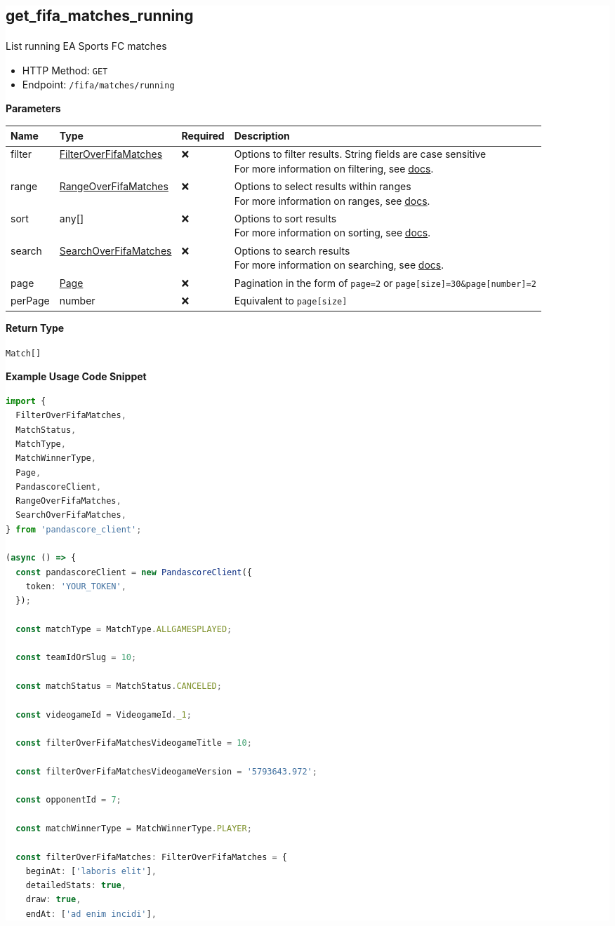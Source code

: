 ## get_fifa_matches_running

List running EA Sports FC matches

- HTTP Method: `GET`
- Endpoint: `/fifa/matches/running`

**Parameters**

| Name    | Type                                                        | Required | Description                                                                                                                                         |
| :------ | :---------------------------------------------------------- | :------- | :-------------------------------------------------------------------------------------------------------------------------------------------------- |
| filter  | [FilterOverFifaMatches](../models/FilterOverFifaMatches.md) | ❌       | Options to filter results. String fields are case sensitive <br/>For more information on filtering, see [docs](/docs/filtering-and-sorting#filter). |
| range   | [RangeOverFifaMatches](../models/RangeOverFifaMatches.md)   | ❌       | Options to select results within ranges <br/>For more information on ranges, see [docs](/docs/filtering-and-sorting#range).                         |
| sort    | any[]                                                       | ❌       | Options to sort results <br/>For more information on sorting, see [docs](/docs/filtering-and-sorting#sort).                                         |
| search  | [SearchOverFifaMatches](../models/SearchOverFifaMatches.md) | ❌       | Options to search results <br/>For more information on searching, see [docs](/docs/filtering-and-sorting#search).                                   |
| page    | [Page](../models/Page.md)                                   | ❌       | Pagination in the form of `page=2` or `page[size]=30&page[number]=2`                                                                                |
| perPage | number                                                      | ❌       | Equivalent to `page[size]`                                                                                                                          |

**Return Type**

`Match[]`

**Example Usage Code Snippet**

```typescript
import {
  FilterOverFifaMatches,
  MatchStatus,
  MatchType,
  MatchWinnerType,
  Page,
  PandascoreClient,
  RangeOverFifaMatches,
  SearchOverFifaMatches,
} from 'pandascore_client';

(async () => {
  const pandascoreClient = new PandascoreClient({
    token: 'YOUR_TOKEN',
  });

  const matchType = MatchType.ALLGAMESPLAYED;

  const teamIdOrSlug = 10;

  const matchStatus = MatchStatus.CANCELED;

  const videogameId = VideogameId._1;

  const filterOverFifaMatchesVideogameTitle = 10;

  const filterOverFifaMatchesVideogameVersion = '5793643.972';

  const opponentId = 7;

  const matchWinnerType = MatchWinnerType.PLAYER;

  const filterOverFifaMatches: FilterOverFifaMatches = {
    beginAt: ['laboris elit'],
    detailedStats: true,
    draw: true,
    endAt: ['ad enim incidi'],
```